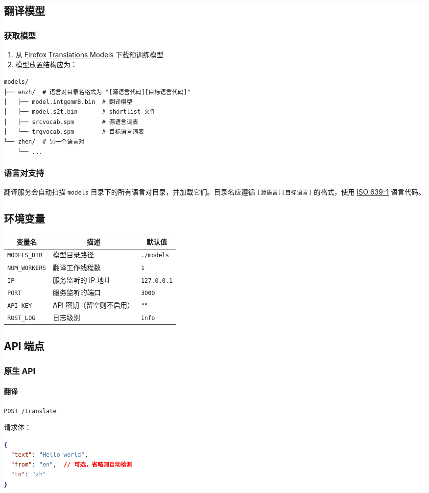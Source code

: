 ## 翻译模型

### 获取模型

1. 从 [Firefox Translations Models](https://github.com/mozilla/firefox-translations-models/) 下载预训练模型
2. 模型放置结构应为：

```
models/
├── enzh/  # 语言对目录名格式为 "[源语言代码][目标语言代码]"
│   ├── model.intgemm8.bin  # 翻译模型
│   ├── model.s2t.bin       # shortlist 文件
│   ├── srcvocab.spm        # 源语言词表
│   └── trgvocab.spm        # 目标语言词表
└── zhen/  # 另一个语言对
    └── ...
```

### 语言对支持

翻译服务会自动扫描 `models` 目录下的所有语言对目录，并加载它们。目录名应遵循 `[源语言][目标语言]` 的格式，使用 [ISO 639-1](https://en.wikipedia.org/wiki/List_of_ISO_639-1_codes) 语言代码。

## 环境变量

| 变量名 | 描述 | 默认值 |
|--------|------|--------|
| `MODELS_DIR` | 模型目录路径 | `./models` |
| `NUM_WORKERS` | 翻译工作线程数 | `1` |
| `IP` | 服务监听的 IP 地址 | `127.0.0.1` |
| `PORT` | 服务监听的端口 | `3000` |
| `API_KEY` | API 密钥（留空则不启用） | `""` |
| `RUST_LOG` | 日志级别 | `info` |

## API 端点

### 原生 API

#### 翻译

```
POST /translate
```

请求体：
```json
{
  "text": "Hello world",
  "from": "en",  // 可选，省略则自动检测
  "to": "zh"
}
```
